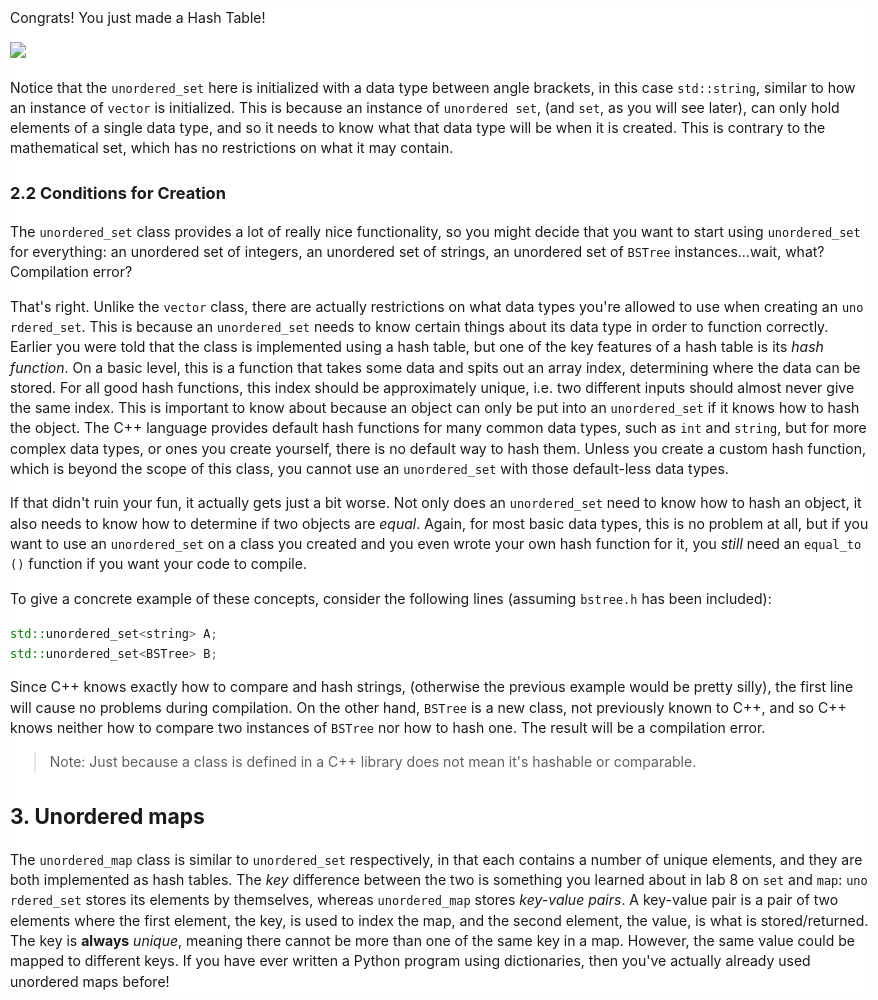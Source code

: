 Congrats! You just made a Hash Table!
<p><img src="http://www.staples-3p.com/s7/is/image/Staples/s0105150_sc7?$splssku$" width="144"></p>

Notice that the `unordered_set` here is initialized with a data type between angle brackets, in this case `std::string`, similar to how an instance of `vector` is initialized. This is because an instance of `unordered set`, (and `set`, as you will see later), can only hold elements of a single data type, and so it needs to know what that data type will be when it is created. This is contrary to the mathematical set, which has no restrictions on what it may contain.

### 2.2 Conditions for Creation

The `unordered_set` class provides a lot of really nice functionality, so you might decide that you want to start using `unordered_set` for everything: an unordered set of integers, an unordered set of strings, an unordered set of `BSTree` instances...wait, what? Compilation error?

That's right. Unlike the `vector` class, there are actually restrictions on what data types you're allowed to use when creating an `unordered_set`. This is because an `unordered_set` needs to know certain things about its data type in order to function correctly. Earlier you were told that the class is implemented using a hash table, but one of the key features of a hash table is its *hash function*. On a basic level, this is a function that takes some data and spits out an array index, determining where the data can be stored. For all good hash functions, this index should be approximately unique, i.e. two different inputs should almost never give the same index. This is important to know about because an object can only be put into an `unordered_set` if it knows how to hash the object. The C++ language provides default hash functions for many common data types, such as `int` and `string`, but for more complex data types, or ones you create yourself, there is no default way to hash them. Unless you create a custom hash function, which is beyond the scope of this class, you cannot use an `unordered_set` with those default-less data types.

If that didn't ruin your fun, it actually gets just a bit worse. Not only does an `unordered_set` need to know how to hash an object, it also needs to know how to determine if two objects are *equal*. Again, for most basic data types, this is no problem at all, but if you want to use an `unordered_set` on a class you created and you even wrote your own hash function for it, you *still* need an `equal_to()` function if you want your code to compile.

To give a concrete example of these concepts, consider the following lines (assuming `bstree.h` has been included):

```c++
std::unordered_set<string> A;
std::unordered_set<BSTree> B;
```

Since C++ knows exactly how to compare and hash strings, (otherwise the previous example would be pretty silly), the first line will cause no problems during compilation. On the other hand, `BSTree` is a new class, not previously known to C++, and so C++ knows neither how to compare two instances of `BSTree` nor how to hash one. The result will be a compilation error.

> Note: Just because a class is defined in a C++ library does not mean it's hashable or comparable.

 

## 3. Unordered maps

The `unordered_map` class is similar to `unordered_set` respectively, in that each contains a number of unique elements, and they are both implemented as hash tables. The *key* difference between the two is something you learned about in lab 8 on `set` and `map`: `unordered_set` stores its elements by themselves, whereas `unordered_map` stores *key-value pairs*. A key-value pair is a pair of two elements where the first element, the key, is used to index the map, and the second element, the value, is what is stored/returned. The key is **always** *unique*, meaning there cannot be more than one of the same key in a map. However, the same value could be mapped to different keys. If you have ever written a Python program using dictionaries, then you've actually already used unordered maps before!
